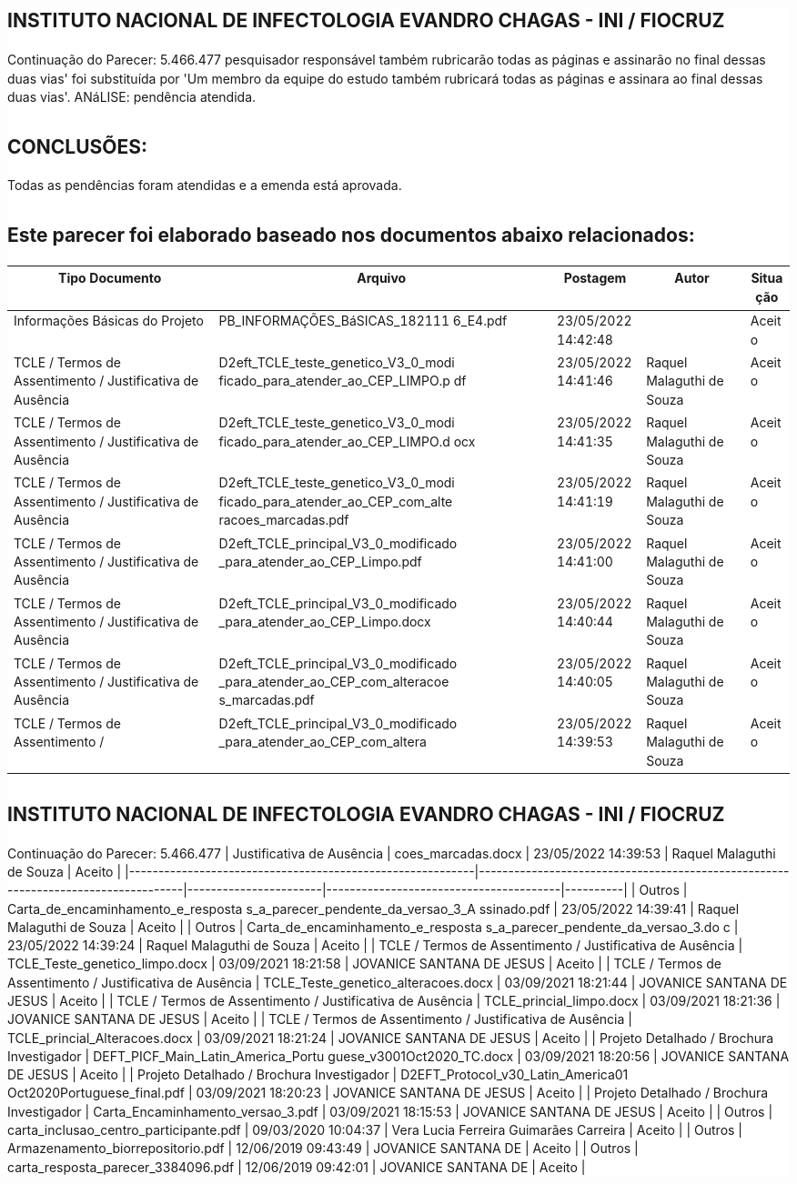 ## INSTITUTO NACIONAL DE INFECTOLOGIA EVANDRO CHAGAS - INI / FIOCRUZ

Continuação do Parecer: 5.466.477
pesquisador responsável também rubricarão todas as páginas e assinarão no final dessas duas vias' foi substituída por 'Um membro da equipe do estudo também rubricará todas as páginas e assinara ao final dessas duas vias'.
ANáLISE: pendência atendida.
## CONCLUSÕES:
Todas as pendências foram atendidas e a emenda está aprovada.
## Este parecer foi elaborado baseado nos documentos abaixo relacionados:
| Tipo Documento                                            | Arquivo                                                                                     | Postagem            | Autor                     | Situação   |
|-----------------------------------------------------------|---------------------------------------------------------------------------------------------|---------------------|---------------------------|------------|
| Informações Básicas do Projeto                            | PB_INFORMAÇÕES_BáSICAS_182111 6_E4.pdf                                                      | 23/05/2022 14:42:48 |                           | Aceito     |
| TCLE / Termos de Assentimento / Justificativa de Ausência | D2eft_TCLE_teste_genetico_V3_0_modi ficado_para_atender_ao_CEP_LIMPO.p df                   | 23/05/2022 14:41:46 | Raquel Malaguthi de Souza | Aceito     |
| TCLE / Termos de Assentimento / Justificativa de Ausência | D2eft_TCLE_teste_genetico_V3_0_modi ficado_para_atender_ao_CEP_LIMPO.d ocx                  | 23/05/2022 14:41:35 | Raquel Malaguthi de Souza | Aceito     |
| TCLE / Termos de Assentimento / Justificativa de Ausência | D2eft_TCLE_teste_genetico_V3_0_modi ficado_para_atender_ao_CEP_com_alte racoes_marcadas.pdf | 23/05/2022 14:41:19 | Raquel Malaguthi de Souza | Aceito     |
| TCLE / Termos de Assentimento / Justificativa de Ausência | D2eft_TCLE_principal_V3_0_modificado _para_atender_ao_CEP_Limpo.pdf                         | 23/05/2022 14:41:00 | Raquel Malaguthi de Souza | Aceito     |
| TCLE / Termos de Assentimento / Justificativa de Ausência | D2eft_TCLE_principal_V3_0_modificado _para_atender_ao_CEP_Limpo.docx                        | 23/05/2022 14:40:44 | Raquel Malaguthi de Souza | Aceito     |
| TCLE / Termos de Assentimento / Justificativa de Ausência | D2eft_TCLE_principal_V3_0_modificado _para_atender_ao_CEP_com_alteracoe s_marcadas.pdf      | 23/05/2022 14:40:05 | Raquel Malaguthi de Souza | Aceito     |
| TCLE / Termos de Assentimento /                           | D2eft_TCLE_principal_V3_0_modificado _para_atender_ao_CEP_com_altera                        | 23/05/2022 14:39:53 | Raquel Malaguthi de Souza | Aceito     |
## INSTITUTO NACIONAL DE INFECTOLOGIA EVANDRO CHAGAS - INI / FIOCRUZ

Continuação do Parecer: 5.466.477
| Justificativa de Ausência                                 | coes_marcadas.docx                                                                | 23/05/2022 14:39:53   | Raquel Malaguthi de Souza              | Aceito   |
|-----------------------------------------------------------|-----------------------------------------------------------------------------------|-----------------------|----------------------------------------|----------|
| Outros                                                    | Carta_de_encaminhamento_e_resposta s_a_parecer_pendente_da_versao_3_A ssinado.pdf | 23/05/2022 14:39:41   | Raquel Malaguthi de Souza              | Aceito   |
| Outros                                                    | Carta_de_encaminhamento_e_resposta s_a_parecer_pendente_da_versao_3.do c          | 23/05/2022 14:39:24   | Raquel Malaguthi de Souza              | Aceito   |
| TCLE / Termos de Assentimento / Justificativa de Ausência | TCLE_Teste_genetico_limpo.docx                                                    | 03/09/2021 18:21:58   | JOVANICE SANTANA DE JESUS              | Aceito   |
| TCLE / Termos de Assentimento / Justificativa de Ausência | TCLE_Teste_genetico_alteracoes.docx                                               | 03/09/2021 18:21:44   | JOVANICE SANTANA DE JESUS              | Aceito   |
| TCLE / Termos de Assentimento / Justificativa de Ausência | TCLE_princial_limpo.docx                                                          | 03/09/2021 18:21:36   | JOVANICE SANTANA DE JESUS              | Aceito   |
| TCLE / Termos de Assentimento / Justificativa de Ausência | TCLE_princial_Alteracoes.docx                                                     | 03/09/2021 18:21:24   | JOVANICE SANTANA DE JESUS              | Aceito   |
| Projeto Detalhado / Brochura Investigador                 | DEFT_PICF_Main_Latin_America_Portu guese_v3001Oct2020_TC.docx                     | 03/09/2021 18:20:56   | JOVANICE SANTANA DE JESUS              | Aceito   |
| Projeto Detalhado / Brochura Investigador                 | D2EFT_Protocol_v30_Latin_America01 Oct2020Portuguese_final.pdf                    | 03/09/2021 18:20:23   | JOVANICE SANTANA DE JESUS              | Aceito   |
| Projeto Detalhado / Brochura Investigador                 | Carta_Encaminhamento_versao_3.pdf                                                 | 03/09/2021 18:15:53   | JOVANICE SANTANA DE JESUS              | Aceito   |
| Outros                                                    | carta_inclusao_centro_participante.pdf                                            | 09/03/2020 10:04:37   | Vera Lucia Ferreira Guimarães Carreira | Aceito   |
| Outros                                                    | Armazenamento_biorrepositorio.pdf                                                 | 12/06/2019 09:43:49   | JOVANICE SANTANA DE                    | Aceito   |
| Outros                                                    | carta_resposta_parecer_3384096.pdf                                                | 12/06/2019 09:42:01   | JOVANICE SANTANA DE                    | Aceito   |